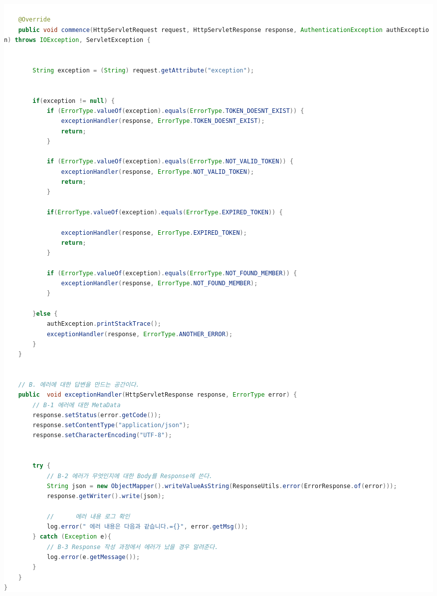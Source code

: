 ```java

    @Override
    public void commence(HttpServletRequest request, HttpServletResponse response, AuthenticationException authException) throws IOException, ServletException {


        String exception = (String) request.getAttribute("exception");


        if(exception != null) {
            if (ErrorType.valueOf(exception).equals(ErrorType.TOKEN_DOESNT_EXIST)) {
                exceptionHandler(response, ErrorType.TOKEN_DOESNT_EXIST);
                return;
            }

            if (ErrorType.valueOf(exception).equals(ErrorType.NOT_VALID_TOKEN)) {
                exceptionHandler(response, ErrorType.NOT_VALID_TOKEN);
                return;
            }

            if(ErrorType.valueOf(exception).equals(ErrorType.EXPIRED_TOKEN)) {

                exceptionHandler(response, ErrorType.EXPIRED_TOKEN);
                return;
            }

            if (ErrorType.valueOf(exception).equals(ErrorType.NOT_FOUND_MEMBER)) {
                exceptionHandler(response, ErrorType.NOT_FOUND_MEMBER);
            }

        }else {
            authException.printStackTrace();
            exceptionHandler(response, ErrorType.ANOTHER_ERROR);
        }
    }


    // B. 에러에 대한 답변을 만드는 공간이다.
    public  void exceptionHandler(HttpServletResponse response, ErrorType error) {
        // B-1 에러에 대한 MetaData
        response.setStatus(error.getCode());
        response.setContentType("application/json");
        response.setCharacterEncoding("UTF-8");


        try {
            // B-2 에러가 무엇인지에 대한 Body를 Response에 쓴다.
            String json = new ObjectMapper().writeValueAsString(ResponseUtils.error(ErrorResponse.of(error)));
            response.getWriter().write(json);

            //      에러 내용 로그 확인
            log.error(" 에러 내용은 다음과 같습니다.={}", error.getMsg());
        } catch (Exception e){
            // B-3 Response 작성 과정에서 에러가 났을 경우 알려준다.
            log.error(e.getMessage());
        }
    }
}
```

